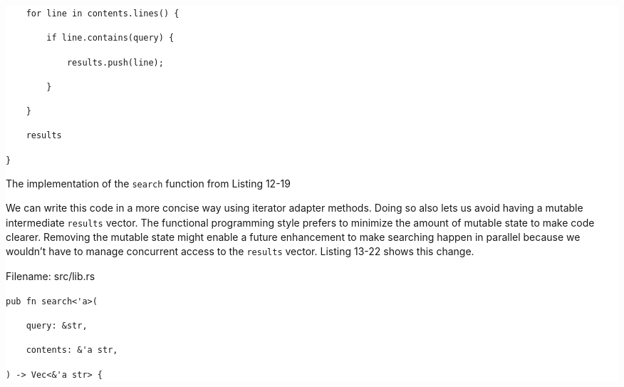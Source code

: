 ```

```

```
    for line in contents.lines() {
```

```
        if line.contains(query) {
```

```
            results.push(line);
```

```
        }
```

```
    }
```

```

```

```
    results
```

```
}
```

The implementation of the `search` function from Listing 12-19

We can write this code in a more concise way using iterator adapter methods.
Doing so also lets us avoid having a mutable intermediate `results` vector. The
functional programming style prefers to minimize the amount of mutable state to
make code clearer. Removing the mutable state might enable a future enhancement
to make searching happen in parallel because we wouldn’t have to manage
concurrent access to the `results` vector. Listing 13-22 shows this change.

Filename: src/lib.rs

```
pub fn search<'a>(
```

```
    query: &str,
```

```
    contents: &'a str,
```

```
) -> Vec<&'a str> {
```
